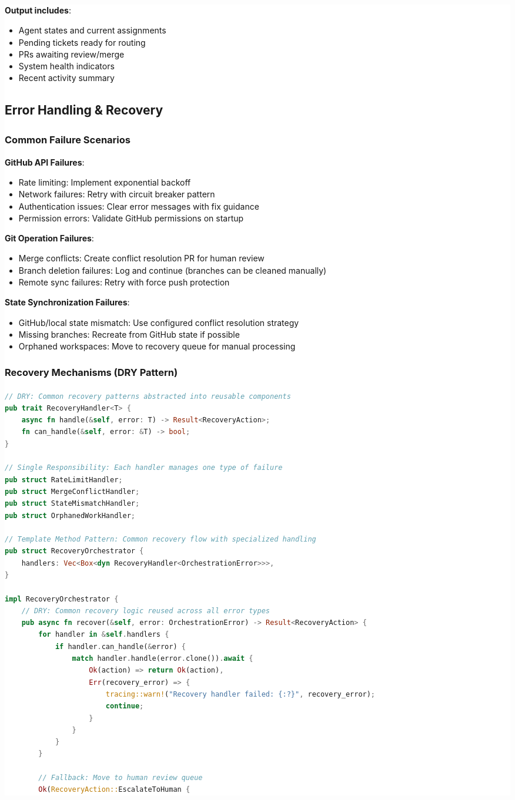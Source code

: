 **Output includes**:
- Agent states and current assignments
- Pending tickets ready for routing
- PRs awaiting review/merge
- System health indicators
- Recent activity summary

## Error Handling & Recovery

### Common Failure Scenarios

**GitHub API Failures**:
- Rate limiting: Implement exponential backoff
- Network failures: Retry with circuit breaker pattern
- Authentication issues: Clear error messages with fix guidance
- Permission errors: Validate GitHub permissions on startup

**Git Operation Failures**:
- Merge conflicts: Create conflict resolution PR for human review
- Branch deletion failures: Log and continue (branches can be cleaned manually)
- Remote sync failures: Retry with force push protection

**State Synchronization Failures**:
- GitHub/local state mismatch: Use configured conflict resolution strategy
- Missing branches: Recreate from GitHub state if possible
- Orphaned workspaces: Move to recovery queue for manual processing

### Recovery Mechanisms (DRY Pattern)

```rust
// DRY: Common recovery patterns abstracted into reusable components
pub trait RecoveryHandler<T> {
    async fn handle(&self, error: T) -> Result<RecoveryAction>;
    fn can_handle(&self, error: &T) -> bool;
}

// Single Responsibility: Each handler manages one type of failure
pub struct RateLimitHandler;
pub struct MergeConflictHandler;
pub struct StateMismatchHandler;
pub struct OrphanedWorkHandler;

// Template Method Pattern: Common recovery flow with specialized handling
pub struct RecoveryOrchestrator {
    handlers: Vec<Box<dyn RecoveryHandler<OrchestrationError>>>,
}

impl RecoveryOrchestrator {
    // DRY: Common recovery logic reused across all error types
    pub async fn recover(&self, error: OrchestrationError) -> Result<RecoveryAction> {
        for handler in &self.handlers {
            if handler.can_handle(&error) {
                match handler.handle(error.clone()).await {
                    Ok(action) => return Ok(action),
                    Err(recovery_error) => {
                        tracing::warn!("Recovery handler failed: {:?}", recovery_error);
                        continue;
                    }
                }
            }
        }
        
        // Fallback: Move to human review queue
        Ok(RecoveryAction::EscalateToHuman { 
```